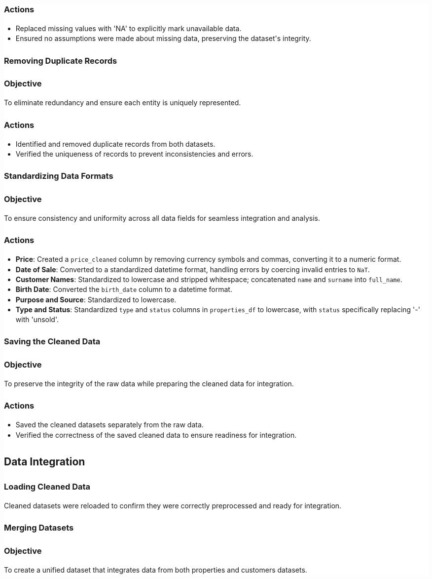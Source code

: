 ### Actions
- Replaced missing values with 'NA' to explicitly mark unavailable data.
- Ensured no assumptions were made about missing data, preserving the dataset's integrity.

### Removing Duplicate Records
### Objective
To eliminate redundancy and ensure each entity is uniquely represented.

### Actions
- Identified and removed duplicate records from both datasets.
- Verified the uniqueness of records to prevent inconsistencies and errors.

### Standardizing Data Formats
### Objective
To ensure consistency and uniformity across all data fields for seamless integration and analysis.

### Actions
- **Price**: Created a `price_cleaned` column by removing currency symbols and commas, converting it to a numeric format.
- **Date of Sale**: Converted to a standardized datetime format, handling errors by coercing invalid entries to `NaT`.
- **Customer Names**: Standardized to lowercase and stripped whitespace; concatenated `name` and `surname` into `full_name`.
- **Birth Date**: Converted the `birth_date` column to a datetime format.
- **Purpose and Source**: Standardized to lowercase.
- **Type and Status**: Standardized `type` and `status` columns in `properties_df` to lowercase, with `status` specifically replacing '-' with 'unsold'.

### Saving the Cleaned Data
### Objective
To preserve the integrity of the raw data while preparing the cleaned data for integration.

### Actions
- Saved the cleaned datasets separately from the raw data.
- Verified the correctness of the saved cleaned data to ensure readiness for integration.

## Data Integration

### Loading Cleaned Data
Cleaned datasets were reloaded to confirm they were correctly preprocessed and ready for integration.

### Merging Datasets
### Objective
To create a unified dataset that integrates data from both properties and customers datasets.

